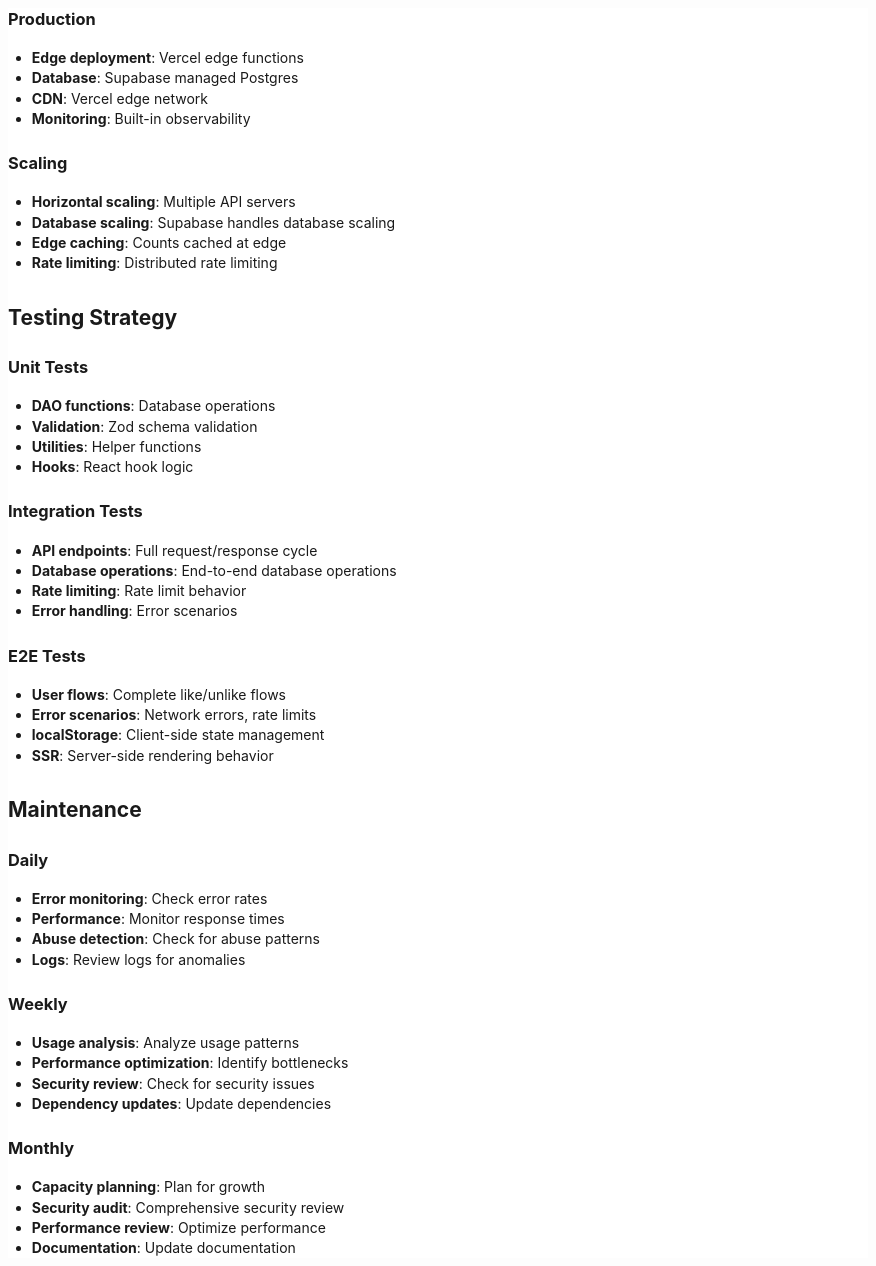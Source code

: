 ### Production
- **Edge deployment**: Vercel edge functions
- **Database**: Supabase managed Postgres
- **CDN**: Vercel edge network
- **Monitoring**: Built-in observability

### Scaling
- **Horizontal scaling**: Multiple API servers
- **Database scaling**: Supabase handles database scaling
- **Edge caching**: Counts cached at edge
- **Rate limiting**: Distributed rate limiting

## Testing Strategy

### Unit Tests
- **DAO functions**: Database operations
- **Validation**: Zod schema validation
- **Utilities**: Helper functions
- **Hooks**: React hook logic

### Integration Tests
- **API endpoints**: Full request/response cycle
- **Database operations**: End-to-end database operations
- **Rate limiting**: Rate limit behavior
- **Error handling**: Error scenarios

### E2E Tests
- **User flows**: Complete like/unlike flows
- **Error scenarios**: Network errors, rate limits
- **localStorage**: Client-side state management
- **SSR**: Server-side rendering behavior

## Maintenance

### Daily
- **Error monitoring**: Check error rates
- **Performance**: Monitor response times
- **Abuse detection**: Check for abuse patterns
- **Logs**: Review logs for anomalies

### Weekly
- **Usage analysis**: Analyze usage patterns
- **Performance optimization**: Identify bottlenecks
- **Security review**: Check for security issues
- **Dependency updates**: Update dependencies

### Monthly
- **Capacity planning**: Plan for growth
- **Security audit**: Comprehensive security review
- **Performance review**: Optimize performance
- **Documentation**: Update documentation

